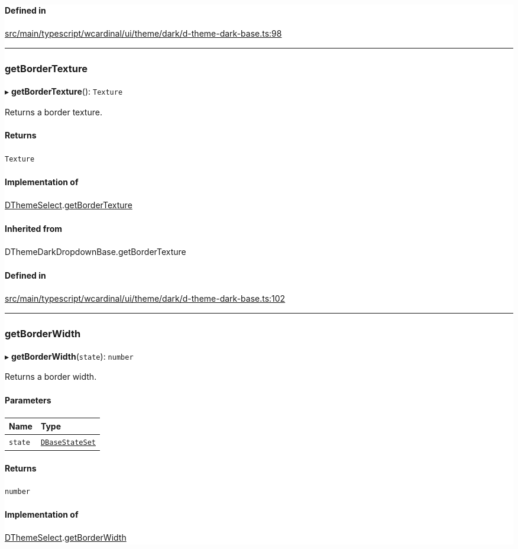 #### Defined in

[src/main/typescript/wcardinal/ui/theme/dark/d-theme-dark-base.ts:98](https://github.com/winter-cardinal/winter-cardinal-ui/blob/v0.160.0/src/main/typescript/wcardinal/ui/theme/dark/d-theme-dark-base.ts#L98)

___

### getBorderTexture

▸ **getBorderTexture**(): `Texture`

Returns a border texture.

#### Returns

`Texture`

#### Implementation of

[DThemeSelect](../interfaces/DThemeSelect.md).[getBorderTexture](../interfaces/DThemeSelect.md#getbordertexture)

#### Inherited from

DThemeDarkDropdownBase.getBorderTexture

#### Defined in

[src/main/typescript/wcardinal/ui/theme/dark/d-theme-dark-base.ts:102](https://github.com/winter-cardinal/winter-cardinal-ui/blob/v0.160.0/src/main/typescript/wcardinal/ui/theme/dark/d-theme-dark-base.ts#L102)

___

### getBorderWidth

▸ **getBorderWidth**(`state`): `number`

Returns a border width.

#### Parameters

| Name | Type |
| :------ | :------ |
| `state` | [`DBaseStateSet`](../interfaces/DBaseStateSet.md) |

#### Returns

`number`

#### Implementation of

[DThemeSelect](../interfaces/DThemeSelect.md).[getBorderWidth](../interfaces/DThemeSelect.md#getborderwidth)
